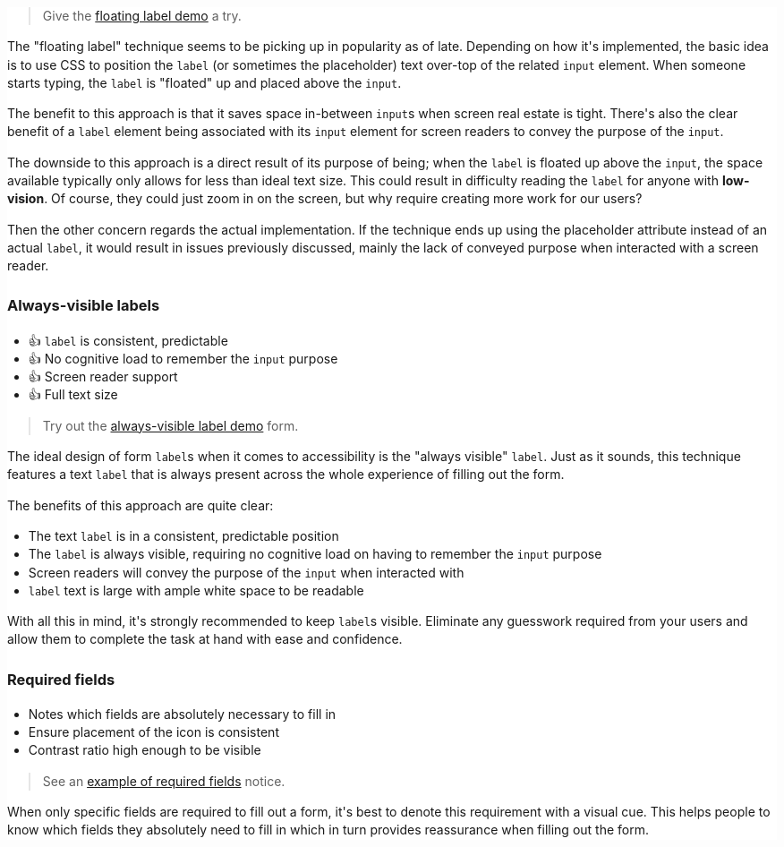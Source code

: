 > Give the [floating label demo](https://codepen.io/svinkle/full/NvazGb/) a try.

The "floating label" technique seems to be picking up in popularity as of late. Depending on how it's implemented, the basic idea is to use CSS to position the `label` (or sometimes the placeholder) text over-top of the related `input` element. When someone starts typing, the `label` is "floated" up and placed above the `input`.

The benefit to this approach is that it saves space in-between `input`s when screen real estate is tight. There's also the clear benefit of a `label` element being associated with its `input` element for screen readers to convey the purpose of the `input`.

The downside to this approach is a direct result of its purpose of being; when the `label` is floated up above the `input`, the space available typically only allows for less than ideal text size. This could result in difficulty reading the `label` for anyone with **low-vision**. Of course, they could just zoom in on the screen, but why require creating more work for our users?

Then the other concern regards the actual implementation. If the technique ends up using the placeholder attribute instead of an actual `label`, it would result in issues previously discussed, mainly the lack of conveyed purpose when interacted with a screen reader.

### Always-visible labels

- 👍 `label` is consistent, predictable
- 👍 No cognitive load to remember the `input` purpose
- 👍 Screen reader support
- 👍 Full text size

> Try out the [always-visible label demo](https://svinkle.github.io/angular-forms-next-level-a11y/) form.

The ideal design of form `label`s when it comes to accessibility is the "always visible" `label`. Just as it sounds, this technique features a text `label` that is always present across the whole experience of filling out the form.

The benefits of this approach are quite clear:

- The text `label` is in a consistent, predictable position
- The `label` is always visible, requiring no cognitive load on having to remember the `input` purpose
- Screen readers will convey the purpose of the `input` when interacted with
- `label` text is large with ample white space to be readable

With all this in mind, it's strongly recommended to keep `label`s visible. Eliminate any guesswork required from your users and allow them to complete the task at hand with ease and confidence.

### Required fields

- Notes which fields are absolutely necessary to fill in
- Ensure placement of the icon is consistent
- Contrast ratio high enough to be visible

> See an [example of required fields](https://svinkle.github.io/angular-forms-next-level-a11y/) notice.

When only specific fields are required to fill out a form, it's best to denote this requirement with a visual cue. This helps people to know which fields they absolutely need to fill in which in turn provides reassurance when filling out the form.
